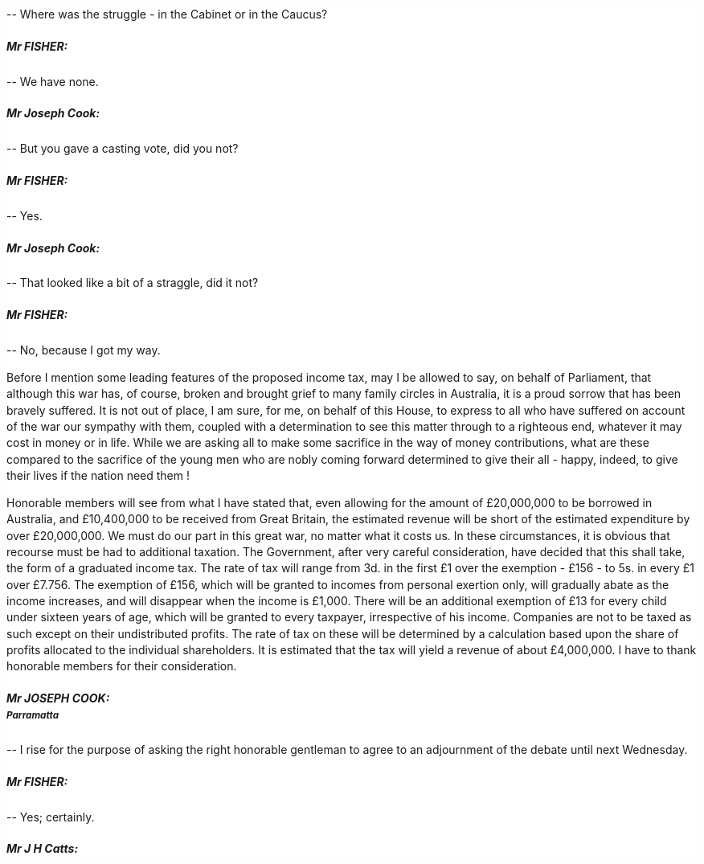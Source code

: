 -- Where was the struggle - in the Cabinet or in the Caucus? 

##### Mr FISHER:

-- We have none. 

##### Mr Joseph Cook:

-- But you gave a casting vote, did you not? 

##### Mr FISHER:

-- Yes. 

##### Mr Joseph Cook:

-- That looked like a bit of a straggle, did it not? 

##### Mr FISHER:

-- No, because I got my way. 

Before I mention some leading features of the proposed income tax, may I be allowed to say, on behalf of Parliament, that although this war has, of course, broken and brought grief to many family circles in Australia, it is a proud sorrow that has been bravely suffered. It is not out of place, I am sure, for me, on behalf of this House, to express to all who have suffered on account of the war our sympathy with them, coupled with a determination to see this matter through to a righteous end, whatever it may cost in money or in life. While we are asking all to make some sacrifice in the way of money contributions, what are these compared to the sacrifice of the young men who are nobly coming forward determined to give their all - happy, indeed, to give their lives if the nation need them ! 

Honorable members will see from what I have stated that, even allowing for the amount of £20,000,000 to be borrowed in Australia, and £10,400,000 to be received from Great Britain, the estimated revenue will be short of the estimated expenditure by over £20,000,000. We must do our part in this great war, no matter what it costs us. In these circumstances, it is obvious that recourse must be had to additional taxation. The Government, after very careful consideration, have decided that this shall take, the form of a graduated income tax. The rate of tax will range from 3d. in the first £1 over the exemption - £156 - to 5s. in every £1 over £7.756. The exemption of £156, which will be granted to incomes from personal exertion only, will gradually abate as the income increases, and will disappear when the income is £1,000. There will be an additional exemption of £13 for every child under sixteen years of age, which will be granted to every taxpayer, irrespective of his income. Companies are not to be taxed as such except on their undistributed profits. The rate of tax on these will be determined by a calculation based upon the share of profits allocated to the individual shareholders. It is estimated that the tax will yield a revenue of about £4,000,000. I have to thank honorable members for their consideration. 

##### Mr JOSEPH COOK:<br><small class="text-muted">Parramatta</small>

-- I rise for the purpose of asking the right honorable gentleman to agree to an adjournment of the debate until next Wednesday. 

##### Mr FISHER:

-- Yes; certainly. 

##### Mr J H Catts:
